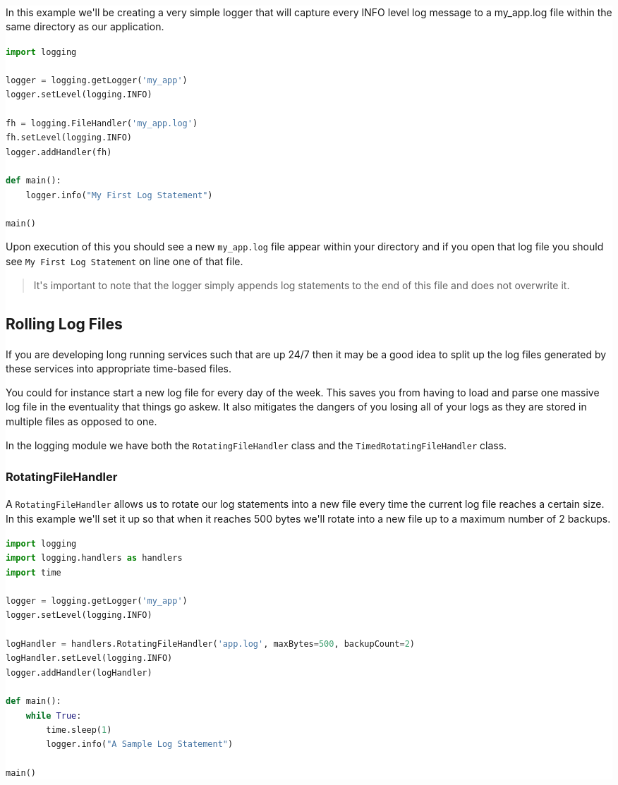In this example we'll be creating a very simple logger that will capture every
INFO level log message to a my_app.log file within the same directory as our
application.

```python
import logging

logger = logging.getLogger('my_app')
logger.setLevel(logging.INFO)

fh = logging.FileHandler('my_app.log')
fh.setLevel(logging.INFO)
logger.addHandler(fh)

def main():
    logger.info("My First Log Statement")

main()
```

Upon execution of this you should see a new `my_app.log` file appear within your
directory and if you open that log file you should see `My First Log Statement`
on line one of that file.

> It's important to note that the logger simply appends log statements to the
> end of this file and does not overwrite it.

## Rolling Log Files

If you are developing long running services such that are up 24/7 then it may be
a good idea to split up the log files generated by these services into
appropriate time-based files.

You could for instance start a new log file for every day of the week. This
saves you from having to load and parse one massive log file in the eventuality
that things go askew. It also mitigates the dangers of you losing all of your
logs as they are stored in multiple files as opposed to one.

In the logging module we have both the `RotatingFileHandler` class and the
`TimedRotatingFileHandler` class.

### RotatingFileHandler

A `RotatingFileHandler` allows us to rotate our log statements into a new file
every time the current log file reaches a certain size. In this example we'll
set it up so that when it reaches 500 bytes we'll rotate into a new file up to a
maximum number of 2 backups.

```python
import logging
import logging.handlers as handlers
import time

logger = logging.getLogger('my_app')
logger.setLevel(logging.INFO)

logHandler = handlers.RotatingFileHandler('app.log', maxBytes=500, backupCount=2)
logHandler.setLevel(logging.INFO)
logger.addHandler(logHandler)

def main():
    while True:
        time.sleep(1)
        logger.info("A Sample Log Statement")

main()
```